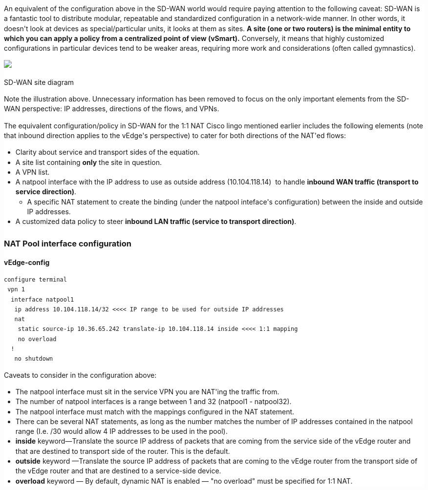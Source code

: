 An equivalent of the configuration above in the SD-WAN world would require paying attention to the following caveat: SD-WAN is a fantastic tool to distribute modular, repeatable and standardized configuration in a network-wide manner. In other words, it doesn't look at devices as special/particular units, it looks at them as sites. **A site (one or two routers) is the minimal entity to which you can apply a policy from a centralized point of view (vSmart).** Conversely, it means that highly customized configurations in particular devices tend to be weaker areas, requiring more work and considerations (often called gymnastics).

![](https://recurseit.files.wordpress.com/2021/03/2021-03-05-16_50_52-service-side-nat.vsd-compatibility-mode-visio-standard.png?w=830)

SD-WAN site diagram

Note the illustration above. Unnecessary information has been removed to focus on the only important elements from the SD-WAN perspective: IP addresses, directions of the flows, and VPNs.

The equivalent configuration/policy in SD-WAN for the 1:1 NAT Cisco lingo mentioned earlier includes the following elements (note that inbound direction applies to the vEdge's perspective) to cater for both directions of the NAT'ed flows:

- Clarity about service and transport sides of the equation.
- A site list containing **only** the site in question.
- A VPN list.
- A natpool interface with the IP address to use as outside address (10.104.118.14)  to handle **inbound WAN traffic (transport to service direction)**.
    - A specific NAT statement to create the binding (under the natpool inteface's configuration) between the inside and outside IP addresses.
- A customized data policy to steer **inbound LAN traffic (service to transport direction)**.

### **NAT Pool interface configuration**

**vEdge-config**

```
configure terminal
 vpn 1
  interface natpool1
   ip address 10.104.118.14/32 <<<< IP range to be used for outside IP addresses
   nat
    static source-ip 10.36.65.242 translate-ip 10.104.118.14 inside <<<< 1:1 mapping
    no overload
  !
   no shutdown
```

Caveats to consider in the configuration above:

- The natpool interface must sit in the service VPN you are NAT'ing the traffic from.
- The number of natpool interfaces is a range between 1 and 32 (natpool1 - natpool32).
- The natpool interface must match with the mappings configured in the NAT statement.
- There can be several NAT statements, as long as the number matches the number of IP addresses contained in the natpool range (I.e. /30 would allow 4 IP addresses to be used in the pool).
- **inside** keyword—Translate the source IP address of packets that are coming from the service side of the vEdge router and that are destined to transport side of the router. This is the default.
- **outside** keyword —Translate the source IP address of packets that are coming to the vEdge router from the transport side of the vEdge router and that are destined to a service-side device.
- **overload** keyword — By default, dynamic NAT is enabled — "no overload" must be specified for 1:1 NAT.
